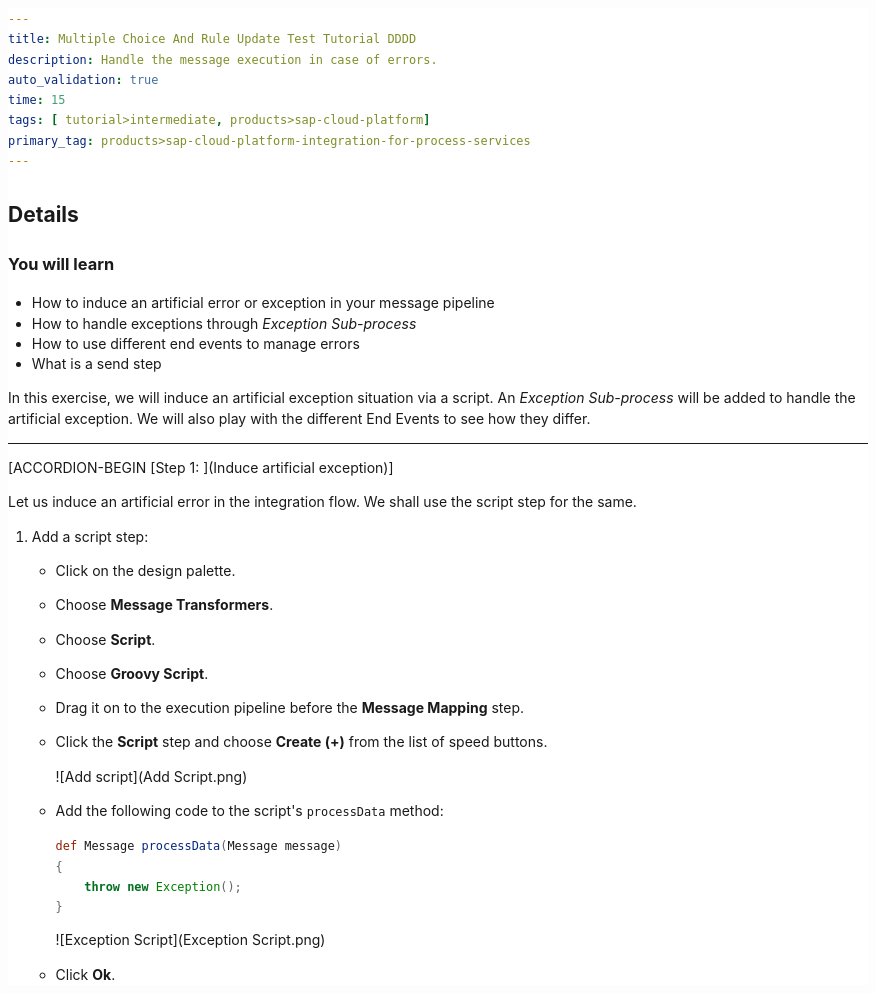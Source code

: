 ```yaml
---
title: Multiple Choice And Rule Update Test Tutorial DDDD
description: Handle the message execution in case of errors.
auto_validation: true
time: 15
tags: [ tutorial>intermediate, products>sap-cloud-platform]
primary_tag: products>sap-cloud-platform-integration-for-process-services
---
```



## Details
### You will learn
  - How to induce an artificial error or exception in your message pipeline
  - How to handle exceptions through _Exception Sub-process_
  - How to use different end events to manage errors
  - What is a send step

In this exercise, we will induce an artificial exception situation via a script.
An _Exception Sub-process_ will be added to handle the artificial exception.
We will also play with the different End Events to see how they differ.

---

[ACCORDION-BEGIN [Step 1: ](Induce artificial exception)]

Let us induce an artificial error in the integration flow. We shall use the script step for the same.

1. Add a script step:

    * Click on the design palette.
    * Choose __Message Transformers__.
    * Choose __Script__.
    * Choose __Groovy Script__.
    * Drag it on to the execution pipeline before the __Message Mapping__ step.
    * Click the __Script__ step and choose __Create (+)__ from the list of speed buttons.

        ![Add script](Add Script.png)

    * Add the following code to the script's `processData` method:

        ```Groovy
        def Message processData(Message message)
        {
            throw new Exception();
        }
        ```     

        ![Exception Script](Exception Script.png)

    * Click __Ok__.
